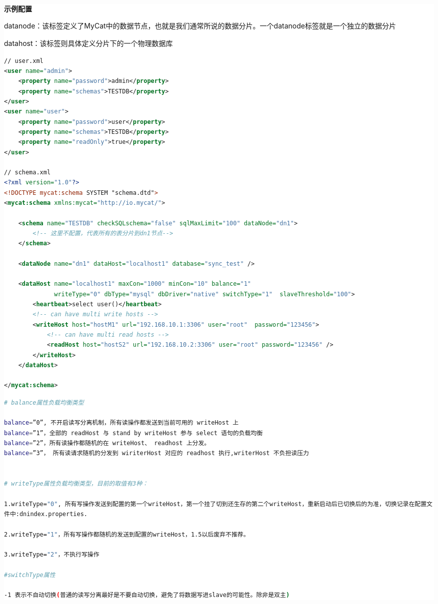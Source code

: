 

**示例配置**

datanode：该标签定义了MyCat中的数据节点，也就是我们通常所说的数据分片。一个datanode标签就是一个独立的数据分片

datahost：该标签则具体定义分片下的一个物理数据库

```xml
// user.xml
<user name="admin">
    <property name="password">admin</property>
    <property name="schemas">TESTDB</property>
</user>
<user name="user">
    <property name="password">user</property>
    <property name="schemas">TESTDB</property>
    <property name="readOnly">true</property>
</user>

// schema.xml
<?xml version="1.0"?>
<!DOCTYPE mycat:schema SYSTEM "schema.dtd">
<mycat:schema xmlns:mycat="http://io.mycat/">
    
    <schema name="TESTDB" checkSQLschema="false" sqlMaxLimit="100" dataNode="dn1">
        <!-- 这里不配置，代表所有的表分片到dn1节点-->
    </schema>

    <dataNode name="dn1" dataHost="localhost1" database="sync_test" />
    
    <dataHost name="localhost1" maxCon="1000" minCon="10" balance="1"
              writeType="0" dbType="mysql" dbDriver="native" switchType="1"  slaveThreshold="100">
        <heartbeat>select user()</heartbeat>
        <!-- can have multi write hosts -->
        <writeHost host="hostM1" url="192.168.10.1:3306" user="root"  password="123456">
            <!-- can have multi read hosts -->
            <readHost host="hostS2" url="192.168.10.2:3306" user="root" password="123456" />
        </writeHost>
    </dataHost>

</mycat:schema>
```



``` bash
# balance属性负载均衡类型

balance=”0”, 不开启读写分离机制，所有读操作都发送到当前可用的 writeHost 上
balance=”1”，全部的 readHost 与 stand by writeHost 参与 select 语句的负载均衡
balance=”2”，所有读操作都随机的在 writeHost、 readhost 上分发。
balance=”3”， 所有读请求随机的分发到 wiriterHost 对应的 readhost 执行,writerHost 不负担读压力


# writeType属性负载均衡类型，目前的取值有3种：

1.writeType="0", 所有写操作发送到配置的第一个writeHost，第一个挂了切到还生存的第二个writeHost，重新启动后已切换后的为准，切换记录在配置文件中:dnindex.properties.

2.writeType="1"，所有写操作都随机的发送到配置的writeHost，1.5以后废弃不推荐。

3.writeType="2"，不执行写操作

#switchType属性

-1 表示不自动切换(普通的读写分离最好是不要自动切换，避免了将数据写进slave的可能性。除非是双主)

```